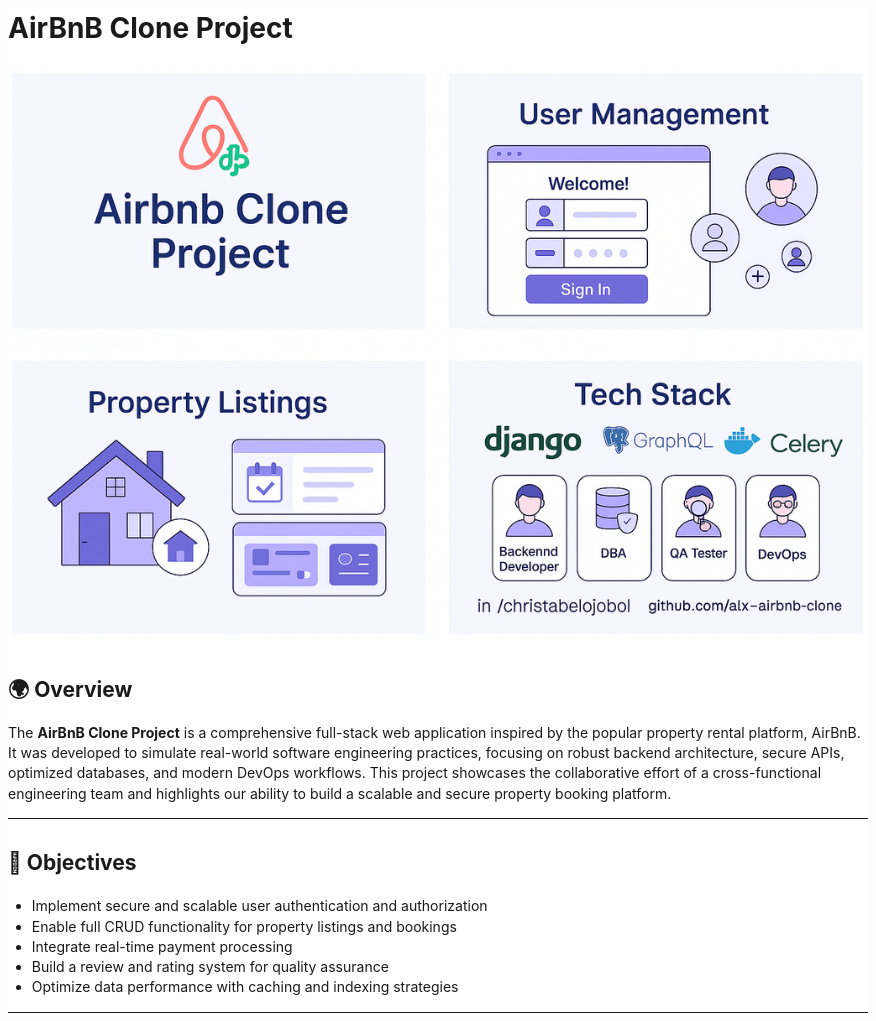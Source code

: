 # AirBnB Clone Project

![AirBnB Logo](img/airbnb_logo.png)

## 🌍 Overview

The **AirBnB Clone Project** is a comprehensive full-stack web application inspired by the popular property rental platform, AirBnB. It was developed to simulate real-world software engineering practices, focusing on robust backend architecture, secure APIs, optimized databases, and modern DevOps workflows. This project showcases the collaborative effort of a cross-functional engineering team and highlights our ability to build a scalable and secure property booking platform.

---

## 🎯 Objectives

- Implement secure and scalable user authentication and authorization
- Enable full CRUD functionality for property listings and bookings
- Integrate real-time payment processing
- Build a review and rating system for quality assurance
- Optimize data performance with caching and indexing strategies

---